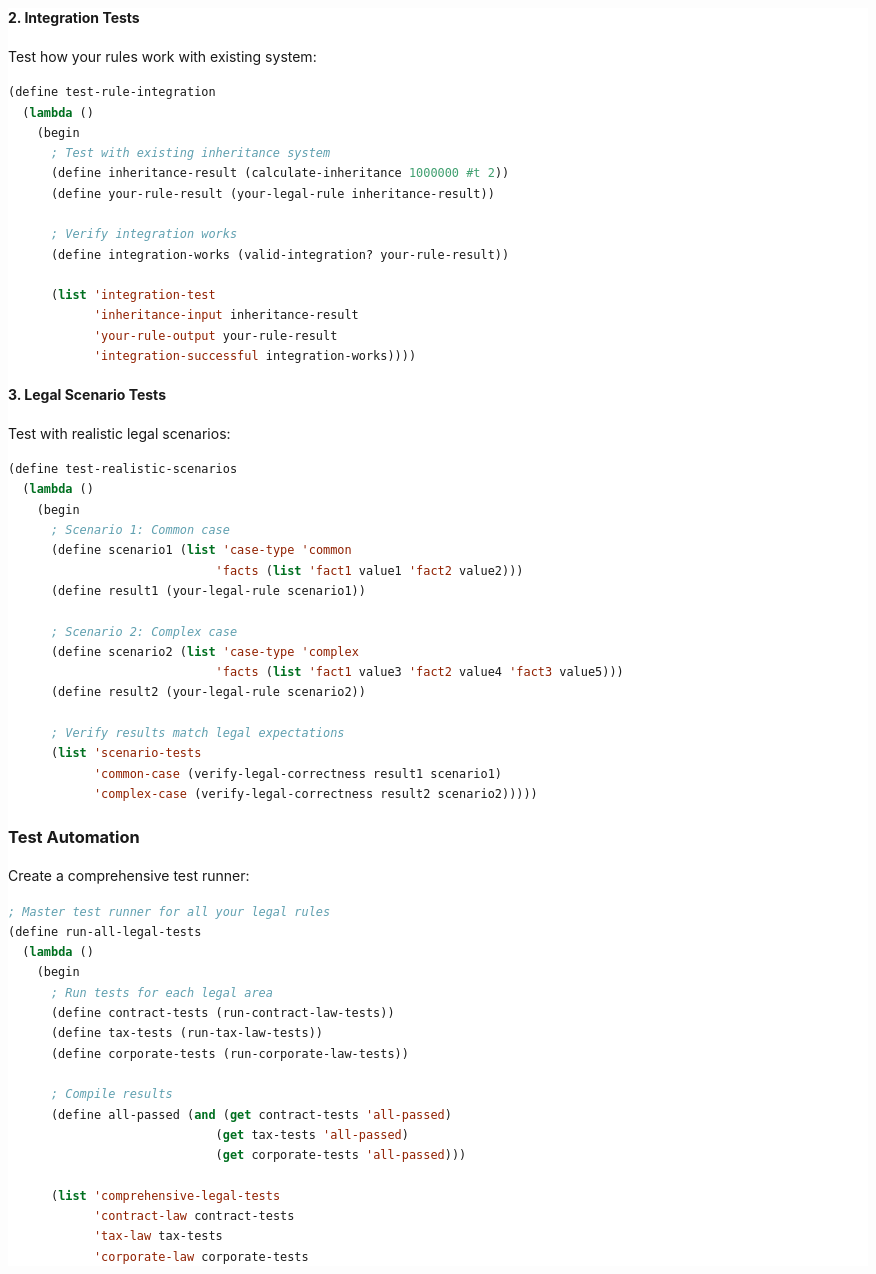 #### 2. Integration Tests
Test how your rules work with existing system:

```lisp
(define test-rule-integration
  (lambda ()
    (begin
      ; Test with existing inheritance system
      (define inheritance-result (calculate-inheritance 1000000 #t 2))
      (define your-rule-result (your-legal-rule inheritance-result))
      
      ; Verify integration works
      (define integration-works (valid-integration? your-rule-result))
      
      (list 'integration-test
            'inheritance-input inheritance-result
            'your-rule-output your-rule-result
            'integration-successful integration-works))))
```

#### 3. Legal Scenario Tests
Test with realistic legal scenarios:

```lisp
(define test-realistic-scenarios
  (lambda ()
    (begin
      ; Scenario 1: Common case
      (define scenario1 (list 'case-type 'common
                             'facts (list 'fact1 value1 'fact2 value2)))
      (define result1 (your-legal-rule scenario1))
      
      ; Scenario 2: Complex case
      (define scenario2 (list 'case-type 'complex
                             'facts (list 'fact1 value3 'fact2 value4 'fact3 value5)))
      (define result2 (your-legal-rule scenario2))
      
      ; Verify results match legal expectations
      (list 'scenario-tests
            'common-case (verify-legal-correctness result1 scenario1)
            'complex-case (verify-legal-correctness result2 scenario2)))))
```

### Test Automation

Create a comprehensive test runner:

```lisp
; Master test runner for all your legal rules
(define run-all-legal-tests
  (lambda ()
    (begin
      ; Run tests for each legal area
      (define contract-tests (run-contract-law-tests))
      (define tax-tests (run-tax-law-tests))
      (define corporate-tests (run-corporate-law-tests))
      
      ; Compile results
      (define all-passed (and (get contract-tests 'all-passed)
                             (get tax-tests 'all-passed)
                             (get corporate-tests 'all-passed)))
      
      (list 'comprehensive-legal-tests
            'contract-law contract-tests
            'tax-law tax-tests
            'corporate-law corporate-tests
```